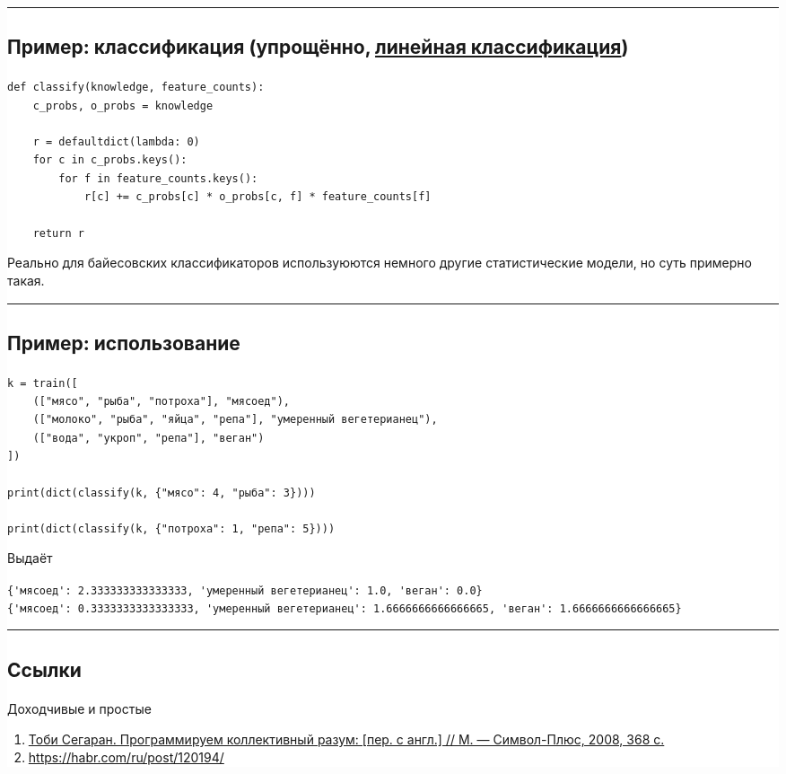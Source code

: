 - - - - - -

## Пример: классификация (упрощённо, [линейная классификация](https://en.wikipedia.org/wiki/Linear_classifier))


```
def classify(knowledge, feature_counts):
    c_probs, o_probs = knowledge

    r = defaultdict(lambda: 0)
    for c in c_probs.keys():
        for f in feature_counts.keys():
            r[c] += c_probs[c] * o_probs[c, f] * feature_counts[f]

    return r
```

Реально для байесовских классификаторов используюются немного другие статистические модели, но суть примерно такая.


- - - - - -

## Пример: использование


```
k = train([
    (["мясо", "рыба", "потроха"], "мясоед"),
    (["молоко", "рыба", "яйца", "репа"], "умеренный вегетерианец"),
    (["вода", "укроп", "репа"], "веган")
])

print(dict(classify(k, {"мясо": 4, "рыба": 3})))

print(dict(classify(k, {"потроха": 1, "репа": 5})))

```

Выдаёт

```
{'мясоед': 2.333333333333333, 'умеренный вегетерианец': 1.0, 'веган': 0.0}
{'мясоед': 0.3333333333333333, 'умеренный вегетерианец': 1.6666666666666665, 'веган': 1.6666666666666665}
```

- - - - - -

## Ссылки

Доходчивые и простые

1. [Тоби Сегаран. Программируем коллективный разум: \[пер. с англ.\] // М. — Символ-Плюс, 2008, 368 с.](https://books.google.ru/books?isbn=5932861193)
2. https://habr.com/ru/post/120194/
